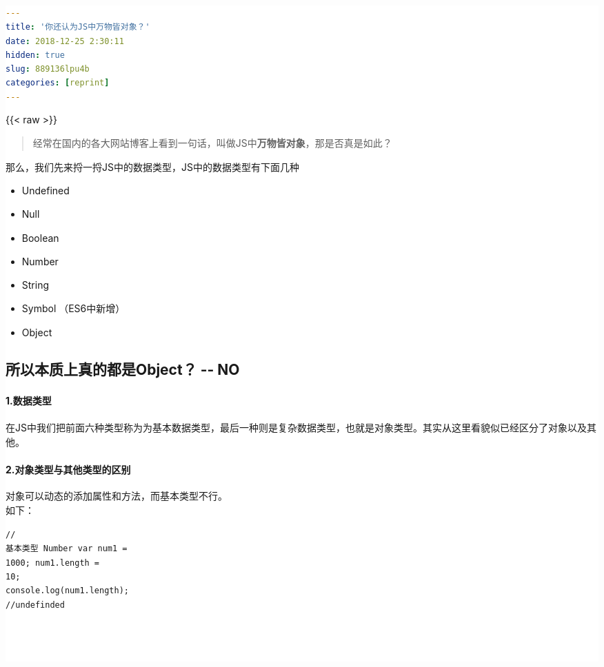```yaml
---
title: '你还认为JS中万物皆对象？' 
date: 2018-12-25 2:30:11
hidden: true
slug: 889136lpu4b
categories: [reprint]
---
```


{{< raw >}}

                    
<blockquote><p>经常在国内的各大网站博客上看到一句话，叫做JS中<strong>万物皆对象</strong>，那是否真是如此？</p></blockquote>
<p>那么，我们先来捋一捋JS中的数据类型，JS中的数据类型有下面几种</p>
<ul>
<li><p>Undefined</p></li>
<li><p>Null</p></li>
<li><p>Boolean</p></li>
<li><p>Number</p></li>
<li><p>String</p></li>
<li><p>Symbol （ES6中新增）</p></li>
<li><p>Object</p></li>
</ul>
<h2 id="articleHeader0">所以本质上真的都是Object？ -- NO</h2>
<h4>1.数据类型</h4>
<p>在JS中我们把前面六种类型称为为基本数据类型，最后一种则是复杂数据类型，也就是对象类型。其实从这里看貌似已经区分了对象以及其他。</p>
<h4>2.对象类型与其他类型的区别</h4>
<p>对象可以动态的添加属性和方法，而基本类型不行。<br>如下：</p>
<div class="widget-codetool" style="display:none;">
      <div class="widget-codetool--inner">
      <span class="selectCode code-tool" data-toggle="tooltip" data-placement="top" title="" data-original-title="全选"></span>
      <span type="button" class="copyCode code-tool" data-toggle="tooltip" data-placement="top" data-clipboard-text="// 基本类型 Number
var num1 = 1000;
num1.length = 10;
console.log(num1.length); //undefinded 

// 对象类型 Array
var arr1 = [];
arr1.length = 10;
console.log(arr1.length); //10" title="" data-original-title="复制"></span>
      <span type="button" class="saveToNote code-tool" data-toggle="tooltip" data-placement="top" title="" data-original-title="放进笔记"></span>
      </div>
      </div><pre class="javascript hljs"><code class="javascript"><span class="hljs-comment">// 基本类型 Number</span>
<span class="hljs-keyword">var</span> num1 = <span class="hljs-number">1000</span>;
num1.length = <span class="hljs-number">10</span>;
<span class="hljs-built_in">console</span>.log(num1.length); <span class="hljs-comment">//undefinded </span>
